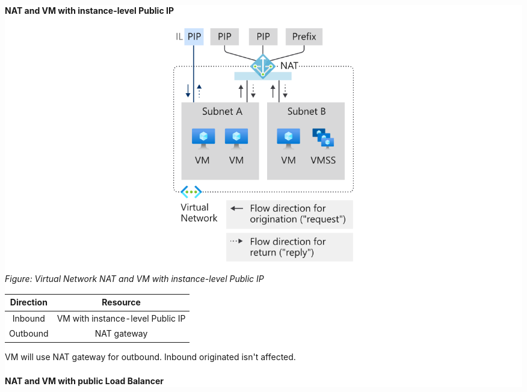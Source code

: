 #### NAT and VM with instance-level Public IP

<p align="center">
  <img src="media/nat-overview/flow-direction2.svg" width="300" title="Virtual Network NAT and VM with instance-level Public IP">
</p>

*Figure: Virtual Network NAT and VM with instance-level Public IP*

| Direction | Resource |
|:---:|:---:|
| Inbound | VM with instance-level Public IP |
| Outbound | NAT gateway |

VM will use NAT gateway for outbound.  Inbound originated isn't affected.

#### NAT and VM with public Load Balancer

<p align="center">